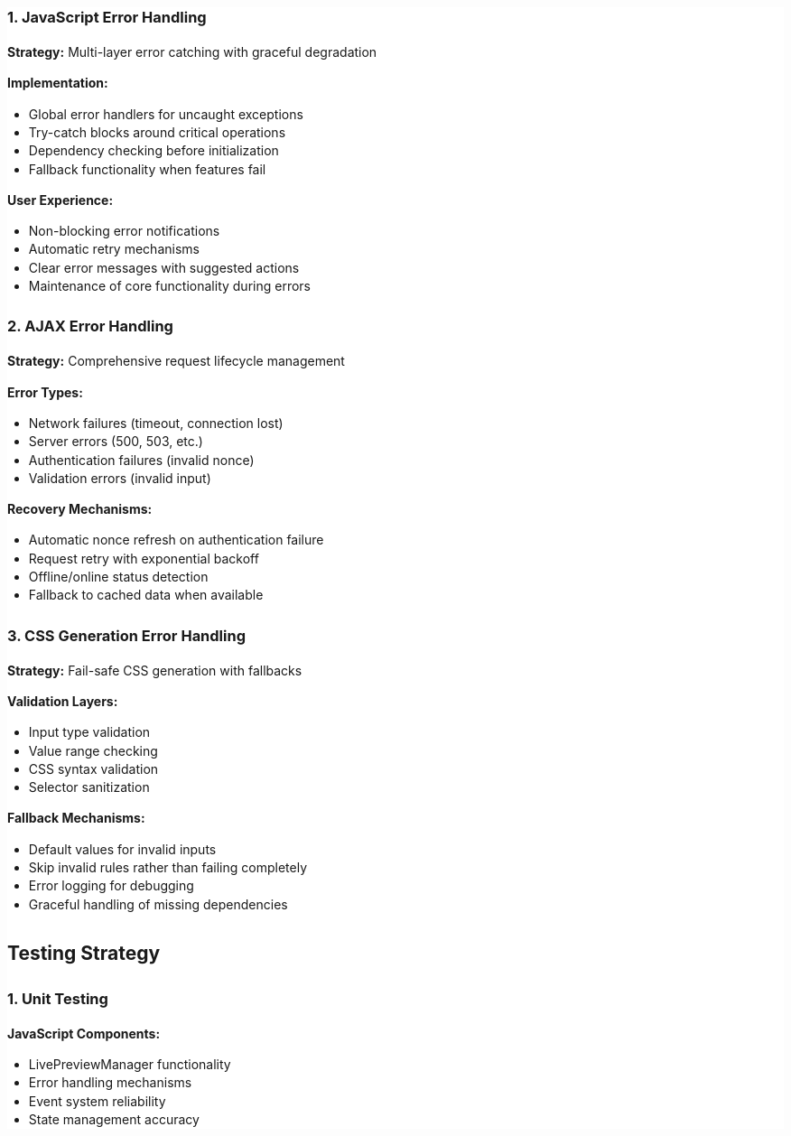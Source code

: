 ### 1. JavaScript Error Handling

**Strategy:** Multi-layer error catching with graceful degradation

**Implementation:**
- Global error handlers for uncaught exceptions
- Try-catch blocks around critical operations
- Dependency checking before initialization
- Fallback functionality when features fail

**User Experience:**
- Non-blocking error notifications
- Automatic retry mechanisms
- Clear error messages with suggested actions
- Maintenance of core functionality during errors

### 2. AJAX Error Handling

**Strategy:** Comprehensive request lifecycle management

**Error Types:**
- Network failures (timeout, connection lost)
- Server errors (500, 503, etc.)
- Authentication failures (invalid nonce)
- Validation errors (invalid input)

**Recovery Mechanisms:**
- Automatic nonce refresh on authentication failure
- Request retry with exponential backoff
- Offline/online status detection
- Fallback to cached data when available

### 3. CSS Generation Error Handling

**Strategy:** Fail-safe CSS generation with fallbacks

**Validation Layers:**
- Input type validation
- Value range checking
- CSS syntax validation
- Selector sanitization

**Fallback Mechanisms:**
- Default values for invalid inputs
- Skip invalid rules rather than failing completely
- Error logging for debugging
- Graceful handling of missing dependencies

## Testing Strategy

### 1. Unit Testing

**JavaScript Components:**
- LivePreviewManager functionality
- Error handling mechanisms
- Event system reliability
- State management accuracy
